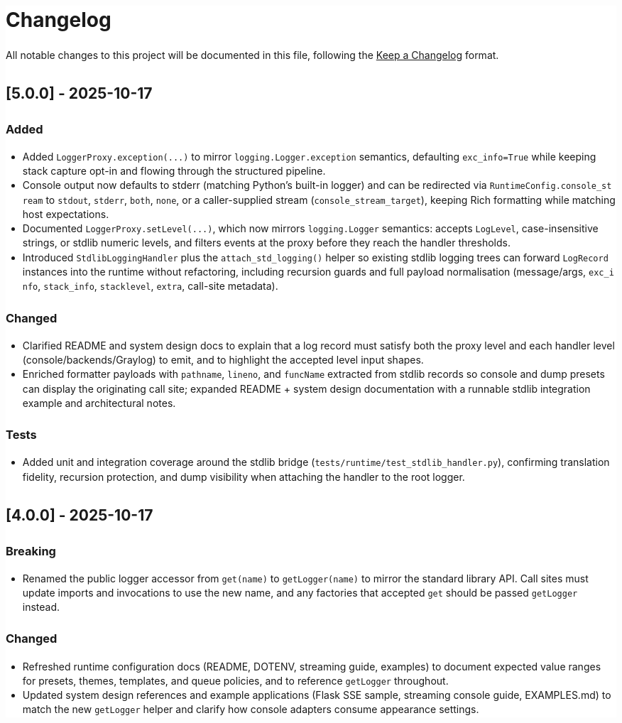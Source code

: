 # Changelog

All notable changes to this project will be documented in this file, following the [Keep a Changelog](https://keepachangelog.com/en/1.1.0/) format.

## [5.0.0] - 2025-10-17

### Added
- Added `LoggerProxy.exception(...)` to mirror `logging.Logger.exception` semantics, defaulting `exc_info=True` while keeping stack capture opt-in and flowing through the structured pipeline.
- Console output now defaults to stderr (matching Python’s built-in logger) and can be redirected via `RuntimeConfig.console_stream` to `stdout`, `stderr`, `both`, `none`, or a caller-supplied stream (`console_stream_target`), keeping Rich formatting while matching host expectations.
- Documented `LoggerProxy.setLevel(...)`, which now mirrors `logging.Logger` semantics: accepts `LogLevel`, case-insensitive strings, or stdlib numeric levels, and filters events at the proxy before they reach the handler thresholds.
- Introduced `StdlibLoggingHandler` plus the `attach_std_logging()` helper so existing stdlib logging trees can forward `LogRecord` instances into the runtime without refactoring, including recursion guards and full payload normalisation (message/args, `exc_info`, `stack_info`, `stacklevel`, `extra`, call-site metadata).

### Changed
- Clarified README and system design docs to explain that a log record must satisfy both the proxy level and each handler level (console/backends/Graylog) to emit, and to highlight the accepted level input shapes.
- Enriched formatter payloads with `pathname`, `lineno`, and `funcName` extracted from stdlib records so console and dump presets can display the originating call site; expanded README + system design documentation with a runnable stdlib integration example and architectural notes.

### Tests
- Added unit and integration coverage around the stdlib bridge (`tests/runtime/test_stdlib_handler.py`), confirming translation fidelity, recursion protection, and dump visibility when attaching the handler to the root logger.

## [4.0.0] - 2025-10-17

### Breaking
- Renamed the public logger accessor from `get(name)` to `getLogger(name)` to mirror the standard library API. Call sites must update imports and invocations to use the new name, and any factories that accepted `get` should be passed `getLogger` instead.

### Changed
- Refreshed runtime configuration docs (README, DOTENV, streaming guide, examples) to document expected value ranges for presets, themes, templates, and queue policies, and to reference `getLogger` throughout.
- Updated system design references and example applications (Flask SSE sample, streaming console guide, EXAMPLES.md) to match the new `getLogger` helper and clarify how console adapters consume appearance settings.
